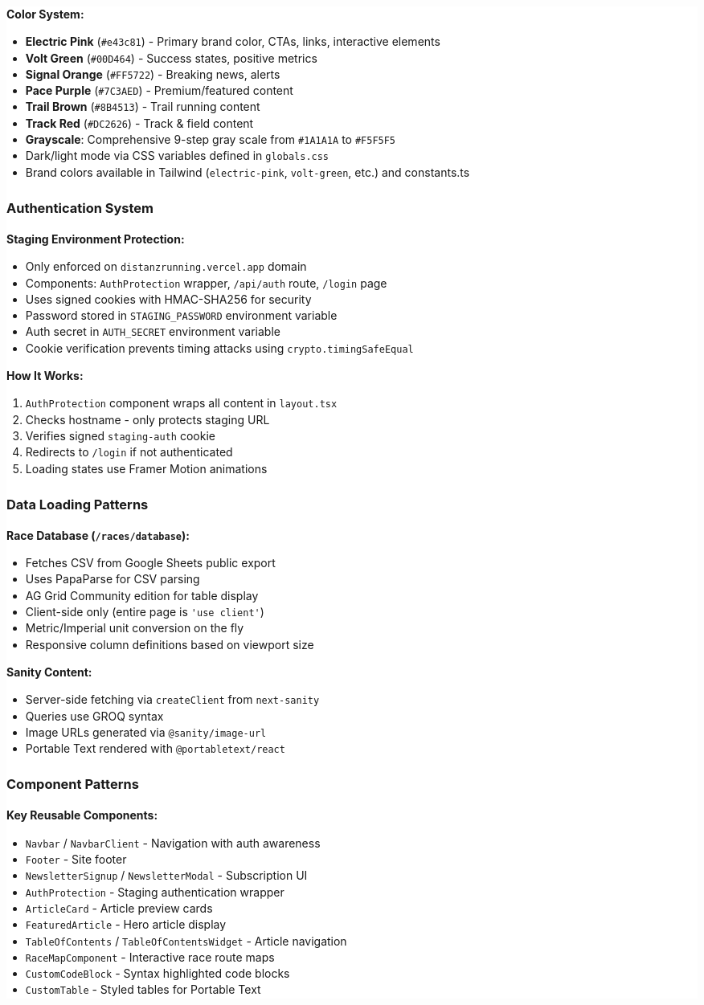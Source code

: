 **Color System:**
- **Electric Pink** (`#e43c81`) - Primary brand color, CTAs, links, interactive elements
- **Volt Green** (`#00D464`) - Success states, positive metrics
- **Signal Orange** (`#FF5722`) - Breaking news, alerts
- **Pace Purple** (`#7C3AED`) - Premium/featured content
- **Trail Brown** (`#8B4513`) - Trail running content
- **Track Red** (`#DC2626`) - Track & field content
- **Grayscale**: Comprehensive 9-step gray scale from `#1A1A1A` to `#F5F5F5`
- Dark/light mode via CSS variables defined in `globals.css`
- Brand colors available in Tailwind (`electric-pink`, `volt-green`, etc.) and constants.ts

### Authentication System

**Staging Environment Protection:**
- Only enforced on `distanzrunning.vercel.app` domain
- Components: `AuthProtection` wrapper, `/api/auth` route, `/login` page
- Uses signed cookies with HMAC-SHA256 for security
- Password stored in `STAGING_PASSWORD` environment variable
- Auth secret in `AUTH_SECRET` environment variable
- Cookie verification prevents timing attacks using `crypto.timingSafeEqual`

**How It Works:**
1. `AuthProtection` component wraps all content in `layout.tsx`
2. Checks hostname - only protects staging URL
3. Verifies signed `staging-auth` cookie
4. Redirects to `/login` if not authenticated
5. Loading states use Framer Motion animations

### Data Loading Patterns

**Race Database (`/races/database`):**
- Fetches CSV from Google Sheets public export
- Uses PapaParse for CSV parsing
- AG Grid Community edition for table display
- Client-side only (entire page is `'use client'`)
- Metric/Imperial unit conversion on the fly
- Responsive column definitions based on viewport size

**Sanity Content:**
- Server-side fetching via `createClient` from `next-sanity`
- Queries use GROQ syntax
- Image URLs generated via `@sanity/image-url`
- Portable Text rendered with `@portabletext/react`

### Component Patterns

**Key Reusable Components:**
- `Navbar` / `NavbarClient` - Navigation with auth awareness
- `Footer` - Site footer
- `NewsletterSignup` / `NewsletterModal` - Subscription UI
- `AuthProtection` - Staging authentication wrapper
- `ArticleCard` - Article preview cards
- `FeaturedArticle` - Hero article display
- `TableOfContents` / `TableOfContentsWidget` - Article navigation
- `RaceMapComponent` - Interactive race route maps
- `CustomCodeBlock` - Syntax highlighted code blocks
- `CustomTable` - Styled tables for Portable Text
